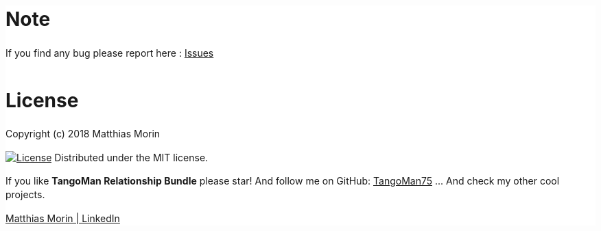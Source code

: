 Note
====

If you find any bug please report here : [Issues](https://github.com/TangoMan75/RelationshipBundle/issues/new)

License
=======

Copyright (c) 2018 Matthias Morin

[![License][license-MIT]][license-url]
Distributed under the MIT license.

If you like **TangoMan Relationship Bundle** please star!
And follow me on GitHub: [TangoMan75](https://github.com/TangoMan75)
... And check my other cool projects.

[Matthias Morin | LinkedIn](https://www.linkedin.com/in/morinmatthias)

[license-MIT]: https://img.shields.io/badge/Licence-MIT-green.svg
[license-url]: LICENSE
